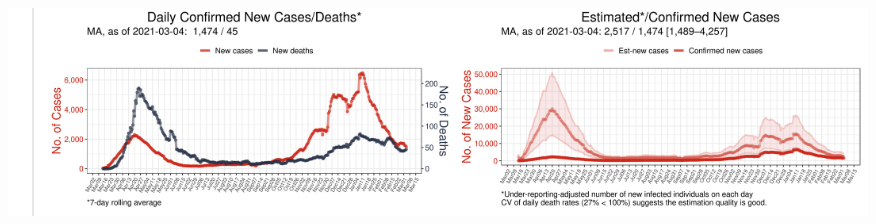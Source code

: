 > <img src="/output/states_current/MA_newCases7d.png" width="49.5%"/> <img src="/output/states_current/MA_NewCasesEstConfirmed.png" width="49.5%"/> 

